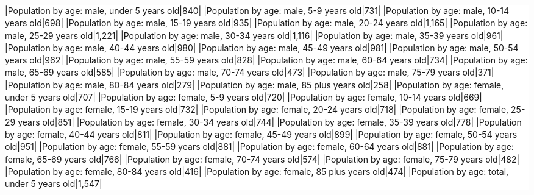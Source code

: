 |Population by age: male, under 5 years old|840|
|Population by age: male, 5-9 years old|731|
|Population by age: male, 10-14 years old|698|
|Population by age: male, 15-19 years old|935|
|Population by age: male, 20-24 years old|1,165|
|Population by age: male, 25-29 years old|1,221|
|Population by age: male, 30-34 years old|1,116|
|Population by age: male, 35-39 years old|961|
|Population by age: male, 40-44 years old|980|
|Population by age: male, 45-49 years old|981|
|Population by age: male, 50-54 years old|962|
|Population by age: male, 55-59 years old|828|
|Population by age: male, 60-64 years old|734|
|Population by age: male, 65-69 years old|585|
|Population by age: male, 70-74 years old|473|
|Population by age: male, 75-79 years old|371|
|Population by age: male, 80-84 years old|279|
|Population by age: male, 85 plus years old|258|
|Population by age: female, under 5 years old|707|
|Population by age: female, 5-9 years old|720|
|Population by age: female, 10-14 years old|669|
|Population by age: female, 15-19 years old|732|
|Population by age: female, 20-24 years old|718|
|Population by age: female, 25-29 years old|851|
|Population by age: female, 30-34 years old|744|
|Population by age: female, 35-39 years old|778|
|Population by age: female, 40-44 years old|811|
|Population by age: female, 45-49 years old|899|
|Population by age: female, 50-54 years old|951|
|Population by age: female, 55-59 years old|881|
|Population by age: female, 60-64 years old|881|
|Population by age: female, 65-69 years old|766|
|Population by age: female, 70-74 years old|574|
|Population by age: female, 75-79 years old|482|
|Population by age: female, 80-84 years old|416|
|Population by age: female, 85 plus years old|474|
|Population by age: total, under 5 years old|1,547|